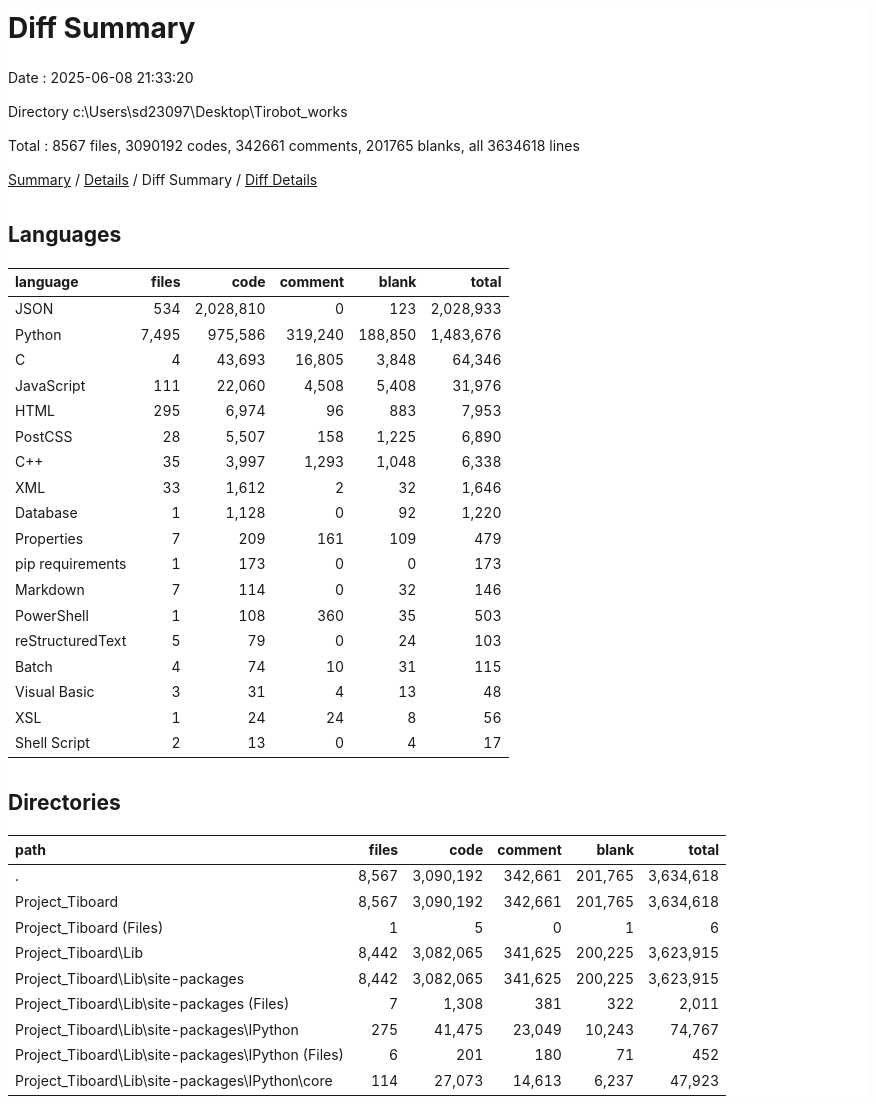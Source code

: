 # Diff Summary

Date : 2025-06-08 21:33:20

Directory c:\\Users\\sd23097\\Desktop\\Tirobot_works

Total : 8567 files,  3090192 codes, 342661 comments, 201765 blanks, all 3634618 lines

[Summary](results.md) / [Details](details.md) / Diff Summary / [Diff Details](diff-details.md)

## Languages
| language | files | code | comment | blank | total |
| :--- | ---: | ---: | ---: | ---: | ---: |
| JSON | 534 | 2,028,810 | 0 | 123 | 2,028,933 |
| Python | 7,495 | 975,586 | 319,240 | 188,850 | 1,483,676 |
| C | 4 | 43,693 | 16,805 | 3,848 | 64,346 |
| JavaScript | 111 | 22,060 | 4,508 | 5,408 | 31,976 |
| HTML | 295 | 6,974 | 96 | 883 | 7,953 |
| PostCSS | 28 | 5,507 | 158 | 1,225 | 6,890 |
| C++ | 35 | 3,997 | 1,293 | 1,048 | 6,338 |
| XML | 33 | 1,612 | 2 | 32 | 1,646 |
| Database | 1 | 1,128 | 0 | 92 | 1,220 |
| Properties | 7 | 209 | 161 | 109 | 479 |
| pip requirements | 1 | 173 | 0 | 0 | 173 |
| Markdown | 7 | 114 | 0 | 32 | 146 |
| PowerShell | 1 | 108 | 360 | 35 | 503 |
| reStructuredText | 5 | 79 | 0 | 24 | 103 |
| Batch | 4 | 74 | 10 | 31 | 115 |
| Visual Basic | 3 | 31 | 4 | 13 | 48 |
| XSL | 1 | 24 | 24 | 8 | 56 |
| Shell Script | 2 | 13 | 0 | 4 | 17 |

## Directories
| path | files | code | comment | blank | total |
| :--- | ---: | ---: | ---: | ---: | ---: |
| . | 8,567 | 3,090,192 | 342,661 | 201,765 | 3,634,618 |
| Project_Tiboard | 8,567 | 3,090,192 | 342,661 | 201,765 | 3,634,618 |
| Project_Tiboard (Files) | 1 | 5 | 0 | 1 | 6 |
| Project_Tiboard\\Lib | 8,442 | 3,082,065 | 341,625 | 200,225 | 3,623,915 |
| Project_Tiboard\\Lib\\site-packages | 8,442 | 3,082,065 | 341,625 | 200,225 | 3,623,915 |
| Project_Tiboard\\Lib\\site-packages (Files) | 7 | 1,308 | 381 | 322 | 2,011 |
| Project_Tiboard\\Lib\\site-packages\\IPython | 275 | 41,475 | 23,049 | 10,243 | 74,767 |
| Project_Tiboard\\Lib\\site-packages\\IPython (Files) | 6 | 201 | 180 | 71 | 452 |
| Project_Tiboard\\Lib\\site-packages\\IPython\\core | 114 | 27,073 | 14,613 | 6,237 | 47,923 |